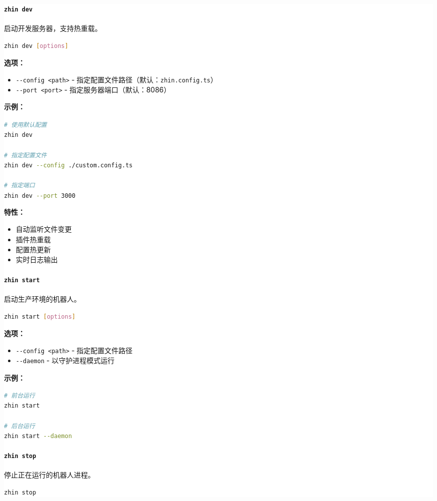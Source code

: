 #### `zhin dev`

启动开发服务器，支持热重载。

```bash
zhin dev [options]
```

**选项：**
- `--config <path>` - 指定配置文件路径（默认：`zhin.config.ts`）
- `--port <port>` - 指定服务器端口（默认：8086）

**示例：**
```bash
# 使用默认配置
zhin dev

# 指定配置文件
zhin dev --config ./custom.config.ts

# 指定端口
zhin dev --port 3000
```

**特性：**
- 自动监听文件变更
- 插件热重载
- 配置热更新
- 实时日志输出

#### `zhin start`

启动生产环境的机器人。

```bash
zhin start [options]
```

**选项：**
- `--config <path>` - 指定配置文件路径
- `--daemon` - 以守护进程模式运行

**示例：**
```bash
# 前台运行
zhin start

# 后台运行
zhin start --daemon
```

#### `zhin stop`

停止正在运行的机器人进程。

```bash
zhin stop
```
